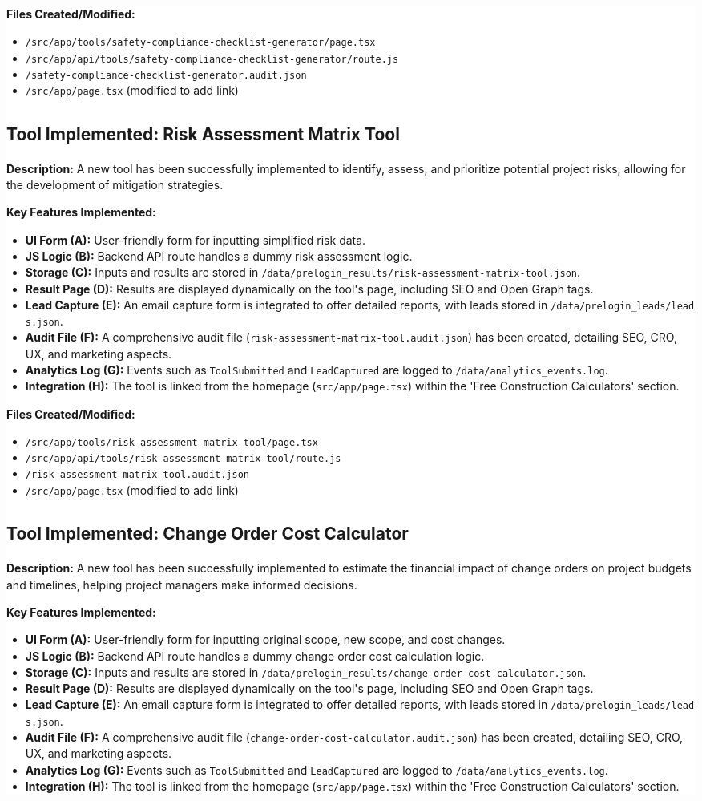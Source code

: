 **Files Created/Modified:**
- `/src/app/tools/safety-compliance-checklist-generator/page.tsx`
- `/src/app/api/tools/safety-compliance-checklist-generator/route.js`
- `/safety-compliance-checklist-generator.audit.json`
- `/src/app/page.tsx` (modified to add link)

## Tool Implemented: Risk Assessment Matrix Tool

**Description:** A new tool has been successfully implemented to identify, assess, and prioritize potential project risks, allowing for the development of mitigation strategies.

**Key Features Implemented:**
- **UI Form (A):** User-friendly form for inputting simplified risk data.
- **JS Logic (B):** Backend API route handles a dummy risk assessment logic.
- **Storage (C):** Inputs and results are stored in `/data/prelogin_results/risk-assessment-matrix-tool.json`.
- **Result Page (D):** Results are displayed dynamically on the tool's page, including SEO and Open Graph tags.
- **Lead Capture (E):** An email capture form is integrated to offer detailed reports, with leads stored in `/data/prelogin_leads/leads.json`.
- **Audit File (F):** A comprehensive audit file (`risk-assessment-matrix-tool.audit.json`) has been created, detailing SEO, CRO, UX, and marketing aspects.
- **Analytics Log (G):** Events such as `ToolSubmitted` and `LeadCaptured` are logged to `/data/analytics_events.log`.
- **Integration (H):** The tool is linked from the homepage (`src/app/page.tsx`) within the 'Free Construction Calculators' section.

**Files Created/Modified:**
- `/src/app/tools/risk-assessment-matrix-tool/page.tsx`
- `/src/app/api/tools/risk-assessment-matrix-tool/route.js`
- `/risk-assessment-matrix-tool.audit.json`
- `/src/app/page.tsx` (modified to add link)

## Tool Implemented: Change Order Cost Calculator

**Description:** A new tool has been successfully implemented to estimate the financial impact of change orders on project budgets and timelines, helping project managers make informed decisions.

**Key Features Implemented:**
- **UI Form (A):** User-friendly form for inputting original scope, new scope, and cost changes.
- **JS Logic (B):** Backend API route handles a dummy change order cost calculation logic.
- **Storage (C):** Inputs and results are stored in `/data/prelogin_results/change-order-cost-calculator.json`.
- **Result Page (D):** Results are displayed dynamically on the tool's page, including SEO and Open Graph tags.
- **Lead Capture (E):** An email capture form is integrated to offer detailed reports, with leads stored in `/data/prelogin_leads/leads.json`.
- **Audit File (F):** A comprehensive audit file (`change-order-cost-calculator.audit.json`) has been created, detailing SEO, CRO, UX, and marketing aspects.
- **Analytics Log (G):** Events such as `ToolSubmitted` and `LeadCaptured` are logged to `/data/analytics_events.log`.
- **Integration (H):** The tool is linked from the homepage (`src/app/page.tsx`) within the 'Free Construction Calculators' section.
